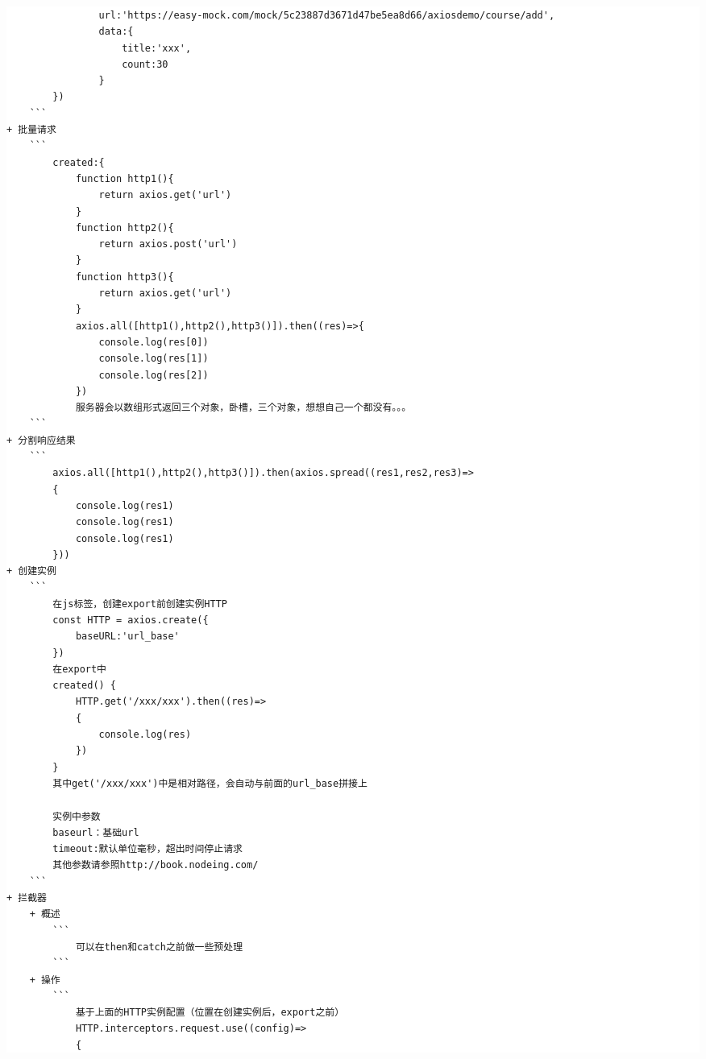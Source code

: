                     url:'https://easy-mock.com/mock/5c23887d3671d47be5ea8d66/axiosdemo/course/add',
                    data:{
                        title:'xxx',
                        count:30
                    }
            })
        ```
    + 批量请求
        ```
            created:{
                function http1(){
                    return axios.get('url')
                }
                function http2(){
                    return axios.post('url')
                }
                function http3(){
                    return axios.get('url')
                }
                axios.all([http1(),http2(),http3()]).then((res)=>{
                    console.log(res[0])
                    console.log(res[1])
                    console.log(res[2])
                })
                服务器会以数组形式返回三个对象，卧槽，三个对象，想想自己一个都没有。。。
        ```
    + 分割响应结果
        ``` 
            axios.all([http1(),http2(),http3()]).then(axios.spread((res1,res2,res3)=>
            {
                console.log(res1)
                console.log(res1)
                console.log(res1)
            }))
    + 创建实例
        ```
            在js标签，创建export前创建实例HTTP
            const HTTP = axios.create({
                baseURL:'url_base'
            })
            在export中
            created() {
                HTTP.get('/xxx/xxx').then((res)=>
                {
                    console.log(res)
                })
            }
            其中get('/xxx/xxx')中是相对路径，会自动与前面的url_base拼接上

            实例中参数
            baseurl：基础url
            timeout:默认单位毫秒，超出时间停止请求
            其他参数请参照http://book.nodeing.com/
        ```
    + 拦截器
        + 概述
            ```
                可以在then和catch之前做一些预处理
            ```
        + 操作
            ```
                基于上面的HTTP实例配置（位置在创建实例后，export之前）
                HTTP.interceptors.request.use((config)=>
                {